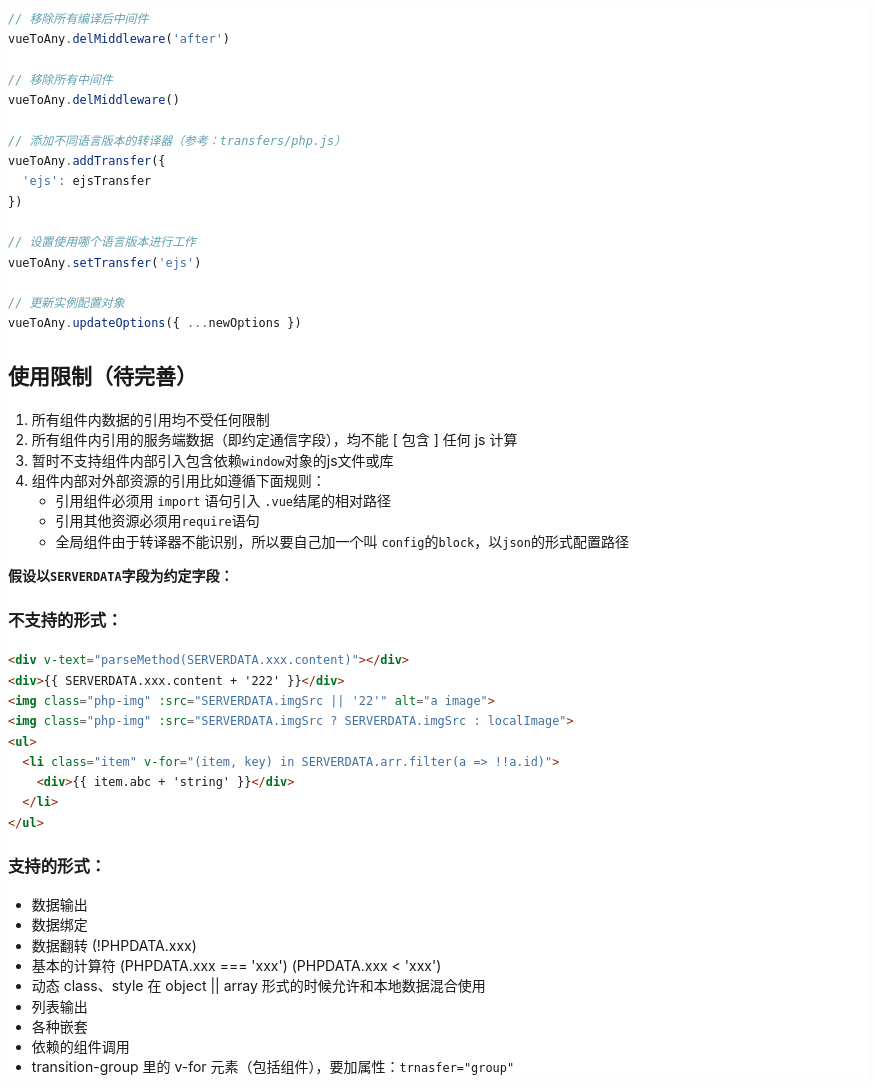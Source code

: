 ```javascript
// 移除所有编译后中间件
vueToAny.delMiddleware('after')

// 移除所有中间件
vueToAny.delMiddleware()

// 添加不同语言版本的转译器（参考：transfers/php.js）
vueToAny.addTransfer({
  'ejs': ejsTransfer
})

// 设置使用哪个语言版本进行工作
vueToAny.setTransfer('ejs')

// 更新实例配置对象
vueToAny.updateOptions({ ...newOptions })
```

## 使用限制（待完善）

1. 所有组件内数据的引用均不受任何限制
2. 所有组件内引用的服务端数据（即约定通信字段），均不能 [ 包含  ] 任何 js 计算
3. 暂时不支持组件内部引入包含依赖`window`对象的js文件或库
4. 组件内部对外部资源的引用比如遵循下面规则：
    - 引用组件必须用 `import` 语句引入 `.vue`结尾的相对路径
    - 引用其他资源必须用`require`语句 
    - 全局组件由于转译器不能识别，所以要自己加一个叫 `config`的`block`，以`json`的形式配置路径

**假设以`SERVERDATA`字段为约定字段：**

### 不支持的形式：

```html
<div v-text="parseMethod(SERVERDATA.xxx.content)"></div>
<div>{{ SERVERDATA.xxx.content + '222' }}</div>
<img class="php-img" :src="SERVERDATA.imgSrc || '22'" alt="a image">
<img class="php-img" :src="SERVERDATA.imgSrc ? SERVERDATA.imgSrc : localImage">
<ul>
  <li class="item" v-for="(item, key) in SERVERDATA.arr.filter(a => !!a.id)">
    <div>{{ item.abc + 'string' }}</div>
  </li>
</ul>
```


### 支持的形式：

- 数据输出
- 数据绑定
- 数据翻转 (!PHPDATA.xxx)
- 基本的计算符 (PHPDATA.xxx === 'xxx') (PHPDATA.xxx < 'xxx')
- 动态 class、style 在 object || array 形式的时候允许和本地数据混合使用
- 列表输出
- 各种嵌套
- 依赖的组件调用
- transition-group 里的 v-for 元素（包括组件），要加属性：`trnasfer="group"`
